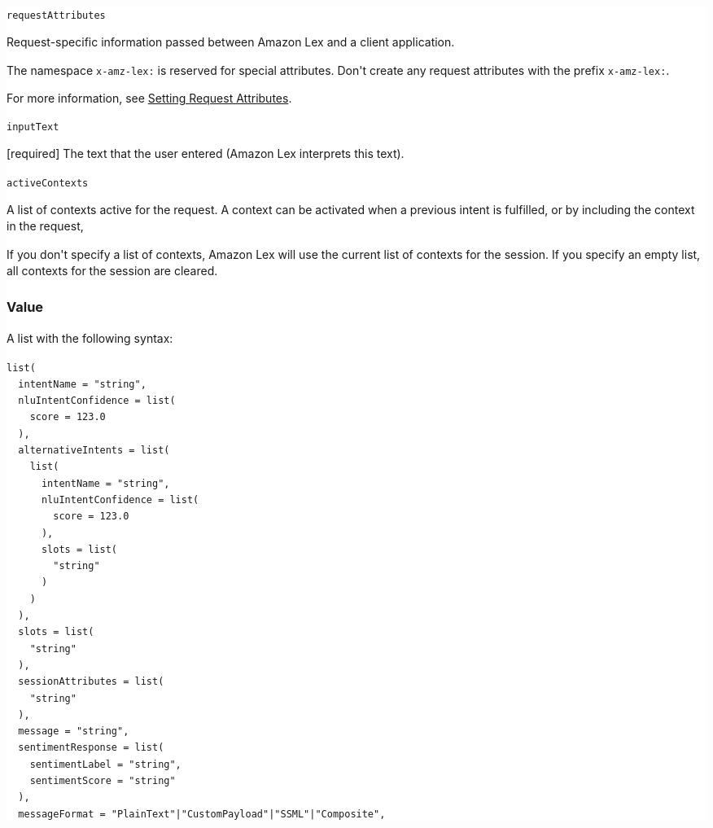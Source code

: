 <tr class="odd">
<td><code
id="lexruntimeservice_post_text_:_requestAttributes">requestAttributes</code></td>
<td><p>Request-specific information passed between Amazon Lex and a
client application.</p>
<p>The namespace <code style="white-space: pre;">⁠x-amz-lex:⁠</code> is
reserved for special attributes. Don't create any request attributes
with the prefix <code style="white-space: pre;">⁠x-amz-lex:⁠</code>.</p>
<p>For more information, see <a
href="https://docs.aws.amazon.com/lex/latest/dg/context-mgmt.html#context-mgmt-request-attribs">Setting
Request Attributes</a>.</p></td>
</tr>
<tr class="even">
<td><code
id="lexruntimeservice_post_text_:_inputText">inputText</code></td>
<td><p>[required] The text that the user entered (Amazon Lex interprets
this text).</p></td>
</tr>
<tr class="odd">
<td><code
id="lexruntimeservice_post_text_:_activeContexts">activeContexts</code></td>
<td><p>A list of contexts active for the request. A context can be
activated when a previous intent is fulfilled, or by including the
context in the request,</p>
<p>If you don't specify a list of contexts, Amazon Lex will use the
current list of contexts for the session. If you specify an empty list,
all contexts for the session are cleared.</p></td>
</tr>
</tbody>
</table>

### Value

A list with the following syntax:

    list(
      intentName = "string",
      nluIntentConfidence = list(
        score = 123.0
      ),
      alternativeIntents = list(
        list(
          intentName = "string",
          nluIntentConfidence = list(
            score = 123.0
          ),
          slots = list(
            "string"
          )
        )
      ),
      slots = list(
        "string"
      ),
      sessionAttributes = list(
        "string"
      ),
      message = "string",
      sentimentResponse = list(
        sentimentLabel = "string",
        sentimentScore = "string"
      ),
      messageFormat = "PlainText"|"CustomPayload"|"SSML"|"Composite",